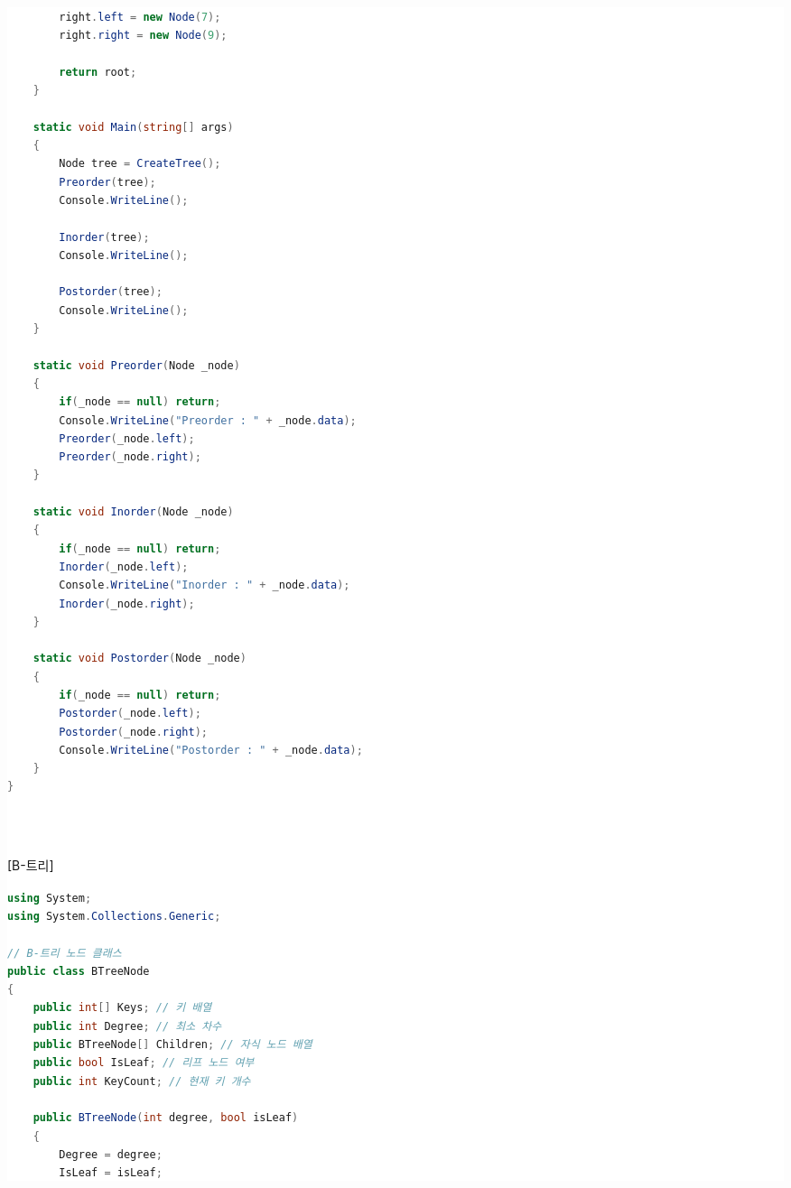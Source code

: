 ```c#
        right.left = new Node(7);
        right.right = new Node(9);

        return root;
    }

    static void Main(string[] args)
    {
        Node tree = CreateTree();
        Preorder(tree);
        Console.WriteLine();

        Inorder(tree);
        Console.WriteLine();

        Postorder(tree);
        Console.WriteLine();
    }

    static void Preorder(Node _node)
    {
        if(_node == null) return;
        Console.WriteLine("Preorder : " + _node.data);
        Preorder(_node.left);
        Preorder(_node.right);
    }

    static void Inorder(Node _node)
    {
        if(_node == null) return;
        Inorder(_node.left);
        Console.WriteLine("Inorder : " + _node.data);
        Inorder(_node.right);
    }

    static void Postorder(Node _node)
    {
        if(_node == null) return;
        Postorder(_node.left);
        Postorder(_node.right);
        Console.WriteLine("Postorder : " + _node.data);
    }
}
```
<br><br>

[B-트리]
```c#
using System;
using System.Collections.Generic;

// B-트리 노드 클래스
public class BTreeNode
{
    public int[] Keys; // 키 배열
    public int Degree; // 최소 차수
    public BTreeNode[] Children; // 자식 노드 배열
    public bool IsLeaf; // 리프 노드 여부
    public int KeyCount; // 현재 키 개수

    public BTreeNode(int degree, bool isLeaf)
    {
        Degree = degree;
        IsLeaf = isLeaf;
```